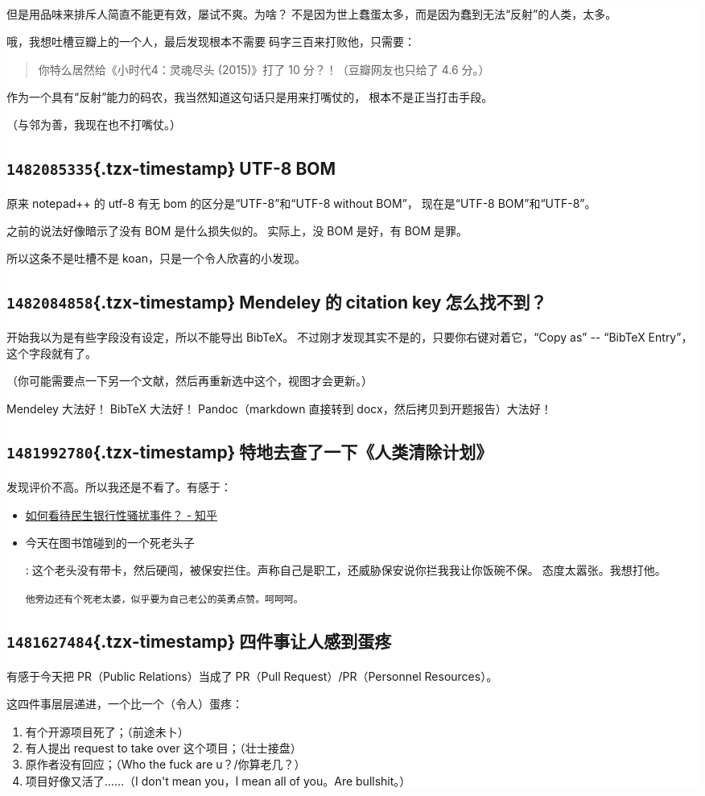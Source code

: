 但是用品味来排斥人简直不能更有效，屡试不爽。为啥？
不是因为世上蠢蛋太多，而是因为蠢到无法“反射”的人类，太多。

哦，我想吐槽豆瓣上的一个人，最后发现根本不需要
码字三百来打败他，只需要：

>    你特么居然给《小时代4：灵魂尽头 (2015)》打了 10 分？！（豆瓣网友也只给了 4.6 分。）

作为一个具有“反射”能力的码农，我当然知道这句话只是用来打嘴仗的，
根本不是正当打击手段。

（与邻为善，我现在也不打嘴仗。）

## `1482085335`{.tzx-timestamp} UTF-8 BOM

原来 notepad++ 的 utf-8 有无 bom 的区分是“UTF-8”和“UTF-8 without BOM”，
现在是“UTF-8 BOM”和“UTF-8”。

之前的说法好像暗示了没有 BOM 是什么损失似的。
实际上，没 BOM 是好，有 BOM 是罪。

所以这条不是吐槽不是 koan，只是一个令人欣喜的小发现。

## `1482084858`{.tzx-timestamp} Mendeley 的 citation key 怎么找不到？

开始我以为是有些字段没有设定，所以不能导出 BibTeX。
不过刚才发现其实不是的，只要你右键对着它，“Copy as” -- “BibTeX Entry”，
这个字段就有了。

（你可能需要点一下另一个文献，然后再重新选中这个，视图才会更新。）

Mendeley 大法好！
BibTeX 大法好！
Pandoc（markdown 直接转到 docx，然后拷贝到开题报告）大法好！

## `1481992780`{.tzx-timestamp} 特地去查了一下《人类清除计划》

发现评价不高。所以我还是不看了。有感于：

-   [如何看待民生银行性骚扰事件？ - 知乎](https://www.zhihu.com/question/53381416)

-   今天在图书馆碰到的一个死老头子

    :   这个老头没有带卡，然后硬闯，被保安拦住。声称自己是职工，还威胁保安说你拦我我让你饭碗不保。
        态度太嚣张。我想打他。

        他旁边还有个死老太婆，似乎要为自己老公的英勇点赞。呵呵呵。

## `1481627484`{.tzx-timestamp} 四件事让人感到蛋疼

有感于今天把 PR（Public Relations）当成了 PR（Pull Request）/PR（Personnel Resources）。

这四件事层层递进，一个比一个（令人）蛋疼：

1.  有个开源项目死了；（前途未卜）
2.  有人提出 request to take over 这个项目；（壮士接盘）
3.  原作者没有回应；（Who the fuck are u？/你算老几？）
4.  项目好像又活了……（I don't mean you，I mean all of you。Are bullshit。）
